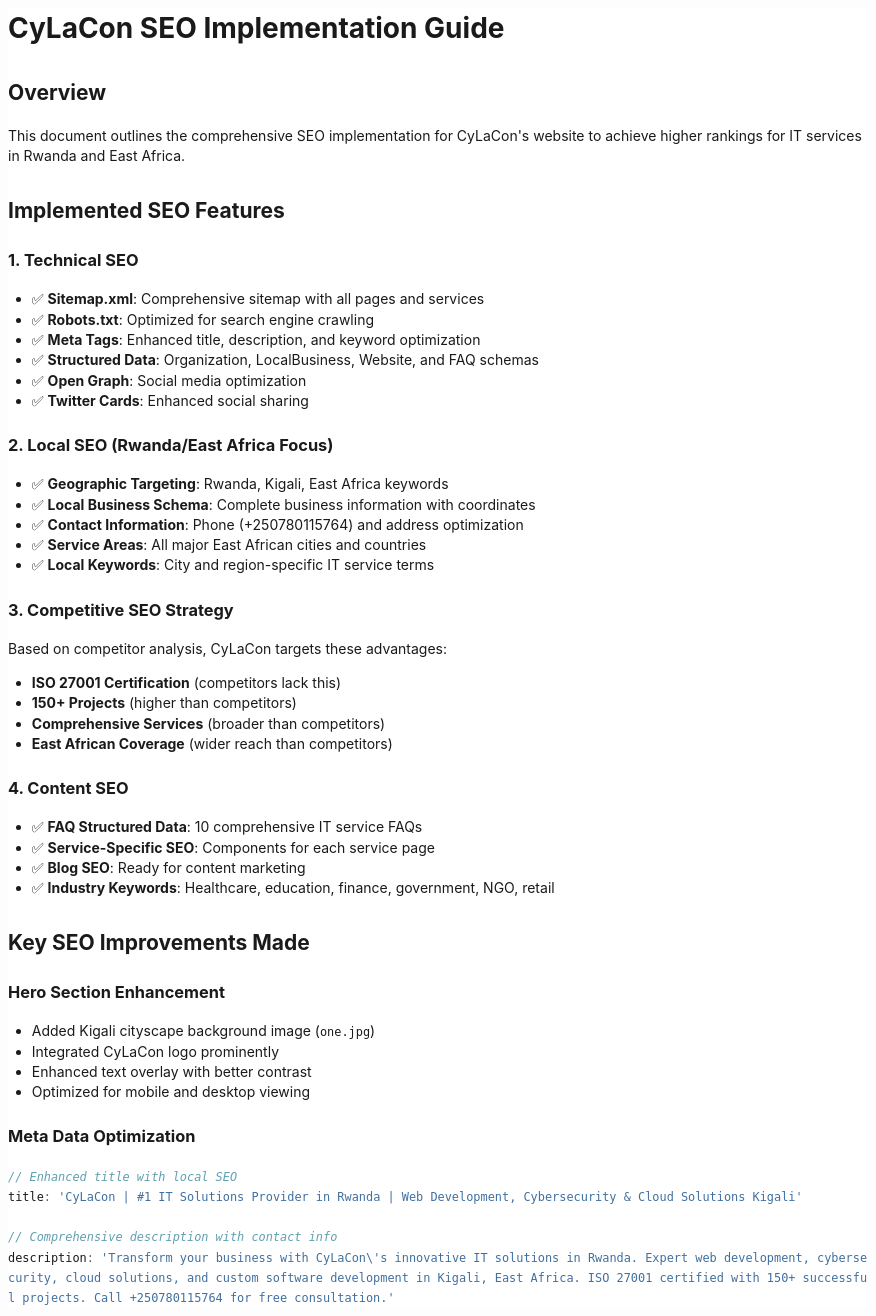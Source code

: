 # CyLaCon SEO Implementation Guide

## Overview
This document outlines the comprehensive SEO implementation for CyLaCon's website to achieve higher rankings for IT services in Rwanda and East Africa.

## Implemented SEO Features

### 1. Technical SEO
- ✅ **Sitemap.xml**: Comprehensive sitemap with all pages and services
- ✅ **Robots.txt**: Optimized for search engine crawling
- ✅ **Meta Tags**: Enhanced title, description, and keyword optimization
- ✅ **Structured Data**: Organization, LocalBusiness, Website, and FAQ schemas
- ✅ **Open Graph**: Social media optimization
- ✅ **Twitter Cards**: Enhanced social sharing

### 2. Local SEO (Rwanda/East Africa Focus)
- ✅ **Geographic Targeting**: Rwanda, Kigali, East Africa keywords
- ✅ **Local Business Schema**: Complete business information with coordinates
- ✅ **Contact Information**: Phone (+250780115764) and address optimization
- ✅ **Service Areas**: All major East African cities and countries
- ✅ **Local Keywords**: City and region-specific IT service terms

### 3. Competitive SEO Strategy
Based on competitor analysis, CyLaCon targets these advantages:
- **ISO 27001 Certification** (competitors lack this)
- **150+ Projects** (higher than competitors)
- **Comprehensive Services** (broader than competitors)
- **East African Coverage** (wider reach than competitors)

### 4. Content SEO
- ✅ **FAQ Structured Data**: 10 comprehensive IT service FAQs
- ✅ **Service-Specific SEO**: Components for each service page
- ✅ **Blog SEO**: Ready for content marketing
- ✅ **Industry Keywords**: Healthcare, education, finance, government, NGO, retail

## Key SEO Improvements Made

### Hero Section Enhancement
- Added Kigali cityscape background image (`one.jpg`)
- Integrated CyLaCon logo prominently
- Enhanced text overlay with better contrast
- Optimized for mobile and desktop viewing

### Meta Data Optimization
```typescript
// Enhanced title with local SEO
title: 'CyLaCon | #1 IT Solutions Provider in Rwanda | Web Development, Cybersecurity & Cloud Solutions Kigali'

// Comprehensive description with contact info
description: 'Transform your business with CyLaCon\'s innovative IT solutions in Rwanda. Expert web development, cybersecurity, cloud solutions, and custom software development in Kigali, East Africa. ISO 27001 certified with 150+ successful projects. Call +250780115764 for free consultation.'
```
